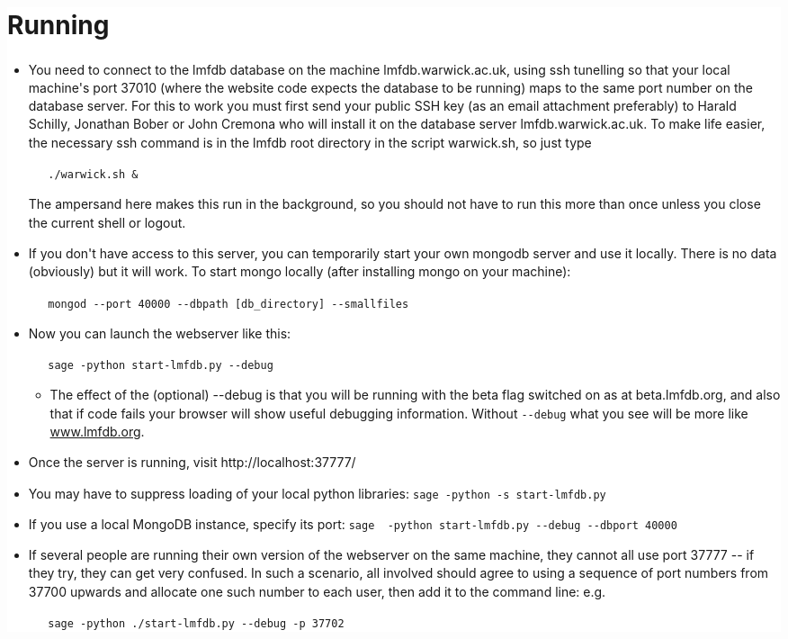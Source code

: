 Running
=======

* You need to connect to the lmfdb database on the machine
  lmfdb.warwick.ac.uk, using ssh tunelling so that your local
  machine's port 37010 (where the website code expects the database to
  be running) maps to the same port number on the database server.
  For this to work you must first send your public SSH key (as an
  email attachment preferably) to Harald Schilly, Jonathan Bober or
  John Cremona who will install it on the database server
  lmfdb.warwick.ac.uk.  To make life easier, the necessary ssh command
  is in the lmfdb root directory in the script warwick.sh, so just
  type

  ```
     ./warwick.sh &
  ```

  The ampersand here makes this run in the background, so you should
  not have to run this more than once unless you close the current
  shell or logout.

* If you don't have access to this server, you can temporarily start
    your own mongodb server and use it locally.  There is no data
    (obviously) but it will work.  To start mongo locally (after
    installing mongo on your machine):

    ```
       mongod --port 40000 --dbpath [db_directory] --smallfiles
    ```

* Now you can launch the webserver like this:

  ```
     sage -python start-lmfdb.py --debug
  ```

  * The effect of the (optional) --debug is that you will be running
  with the beta flag switched on as at beta.lmfdb.org, and also that
  if code fails your browser will show useful debugging information.
  Without `--debug` what you see will be more like www.lmfdb.org.

* Once the server is running, visit http://localhost:37777/

* You may have to suppress loading of your local python libraries: `sage -python -s start-lmfdb.py`

* If you use a local MongoDB instance, specify its port:  `sage  -python start-lmfdb.py --debug --dbport 40000`

* If several people are running their own version of the webserver on
    the same machine, they cannot all use port 37777 -- if they try,
    they can get very confused.  In such a scenario, all involved
    should agree to using a sequence of port numbers from 37700
    upwards and allocate one such number to each user, then add it to
    the command line: e.g.

    ```
       sage -python ./start-lmfdb.py --debug -p 37702
    ```
